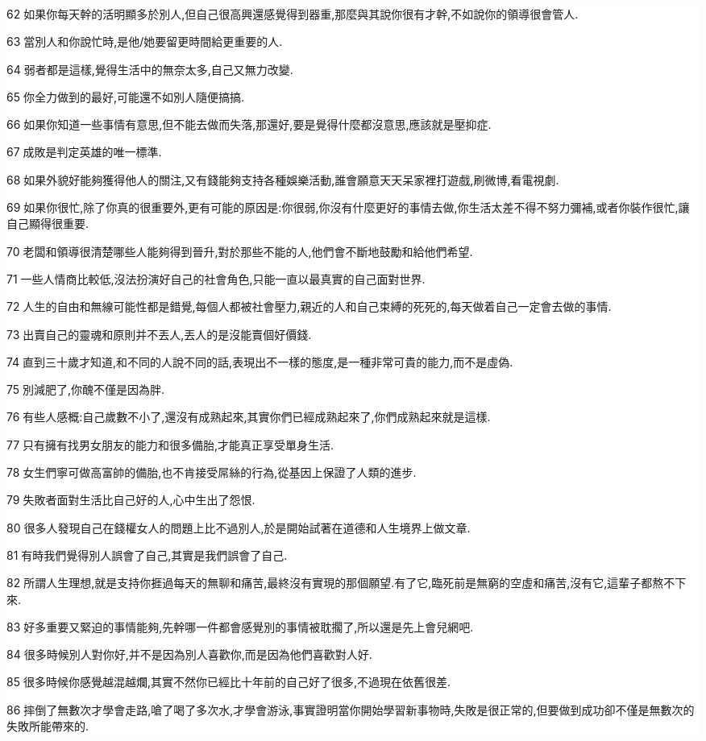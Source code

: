 62 如果你每天幹的活明顯多於別人,但自己很高興還感覺得到器重,那麼與其說你很有才幹,不如說你的領導很會管人.

63 當別人和你說忙時,是他/她要留更時間給更重要的人.

64 弱者都是這樣,覺得生活中的無奈太多,自己又無力改變.

65 你全力做到的最好,可能還不如別人隨便搞搞.

66 如果你知道一些事情有意思,但不能去做而失落,那還好,要是覺得什麼都沒意思,應該就是壓抑症.

67 成敗是判定英雄的唯一標準.

68 如果外貌好能夠獲得他人的關注,又有錢能夠支持各種娛樂活動,誰會願意天天呆家裡打遊戲,刷微博,看電視劇.

69 如果你很忙,除了你真的很重要外,更有可能的原因是:你很弱,你沒有什麼更好的事情去做,你生活太差不得不努力彌補,或者你裝作很忙,讓自己顯得很重要.

70 老闆和領導很清楚哪些人能夠得到晉升,對於那些不能的人,他們會不斷地鼓勵和給他們希望.

71 一些人情商比較低,沒法扮演好自己的社會角色,只能一直以最真實的自己面對世界.

72 人生的自由和無線可能性都是錯覺,每個人都被社會壓力,親近的人和自己束縛的死死的,每天做着自己一定會去做的事情.

73 出賣自己的靈魂和原則并不丟人,丟人的是沒能賣個好價錢.

74 直到三十歲才知道,和不同的人說不同的話,表現出不一樣的態度,是一種非常可貴的能力,而不是虛偽.

75 別減肥了,你醜不僅是因為胖.

76 有些人感概:自己歲數不小了,還沒有成熟起來,其實你們已經成熟起來了,你們成熟起來就是這樣.

77 只有擁有找男女朋友的能力和很多備胎,才能真正享受單身生活.

78 女生們寧可做高富帥的備胎,也不肯接受屌絲的行為,從基因上保證了人類的進步.

79 失敗者面對生活比自己好的人,心中生出了怨恨.

80 很多人發現自己在錢權女人的問題上比不過別人,於是開始試著在道德和人生境界上做文章.

81 有時我們覺得別人誤會了自己,其實是我們誤會了自己.

82 所謂人生理想,就是支持你捱過每天的無聊和痛苦,最終沒有實現的那個願望.有了它,臨死前是無窮的空虛和痛苦,沒有它,這輩子都熬不下來.

83 好多重要又緊迫的事情能夠,先幹哪一件都會感覺別的事情被耽擱了,所以還是先上會兒網吧.

84 很多時候別人對你好,并不是因為別人喜歡你,而是因為他們喜歡對人好.

85 很多時候你感覺越混越爛,其實不然你已經比十年前的自己好了很多,不過現在依舊很差.

86 摔倒了無數次才學會走路,嗆了喝了多次水,才學會游泳,事實證明當你開始學習新事物時,失敗是很正常的,但要做到成功卻不僅是無數次的失敗所能帶來的.